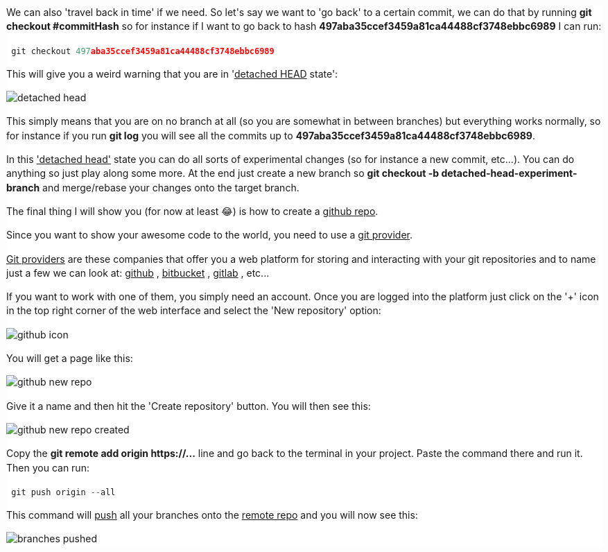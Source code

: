 We can also 'travel back in time' if we need. So let's say we want to 'go back' to a certain commit, we can do that by running **git checkout #commitHash** so for instance if I want to go back to hash **497aba35ccef3459a81ca44488cf3748ebbc6989** I can run:

```js
 git checkout 497aba35ccef3459a81ca44488cf3748ebbc6989
```

This will give you a weird warning that you are in '[detached HEAD](https://circleci.com/blog/git-detached-head-state/) state':

![detached head](detached-head.png)

This simply means that you are on no branch at all (so you are somewhat in between branches) but everything works normally, so for instance if you run **git log** you will see all the commits up to **497aba35ccef3459a81ca44488cf3748ebbc6989**.

In this ['detached head'](https://circleci.com/blog/git-detached-head-state/) state you can do all sorts of experimental changes (so for instance a new commit, etc...). You can do anything so just play along some more. At the end just create a new branch so **git checkout -b detached-head-experiment-branch** and merge/rebase your changes onto the target branch.

The final thing I will show you (for now at least 😂) is how to create a [github repo](https://docs.github.com/en/get-started/quickstart/create-a-repo).

Since you want to show your awesome code to the world, you need to use a [git provider](https://docs.stackery.io/docs/ecosystem-integrations/git-providers).

[Git providers](https://docs.stackery.io/docs/ecosystem-integrations/git-providers) are these companies that offer you a web platform for storing and interacting with your git repositories and to name just a few we can look at: [github](https://github.com/) , [bitbucket](https://bitbucket.org/) , [gitlab](https://gitlab.com/) , etc...

If you want to work with one of them, you simply need an account. Once you are logged into the platform just click on the '+' icon in the top right corner of the web interface and select the 'New repository' option:

![github icon](github-icon.png)

You will get a page like this:

![github new repo](git-new-repo.png)

Give it a name and then hit the 'Create repository' button. You will then see this:

![github new repo created](github-repo-created.png)

Copy the **git remote add origin https://...** line and go back to the terminal in your project. Paste the command there and run it. Then you can run:

```js
 git push origin --all
```

This command will [push](https://git-scm.com/docs/git-push) all your branches onto the [remote repo](https://git-scm.com/book/en/v2/Git-Basics-Working-with-Remotes.) and you will now see this:

![branches pushed](branches-pushed.png)
